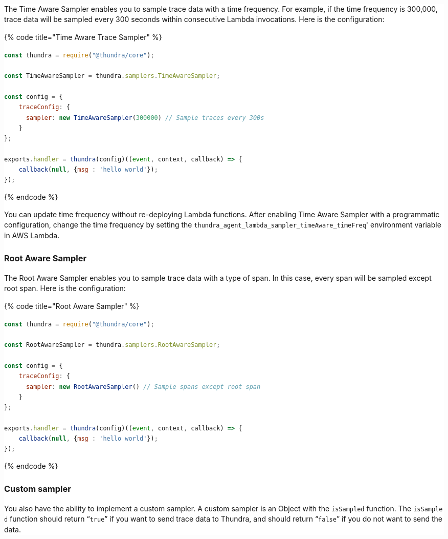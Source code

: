 The Time Aware Sampler enables you to sample trace data with a time frequency. For example, if the time frequency is 300,000, trace data will be sampled every 300 seconds within consecutive Lambda invocations. Here is the configuration:

{% code title="Time Aware Trace Sampler" %}
```javascript
const thundra = require("@thundra/core");

const TimeAwareSampler = thundra.samplers.TimeAwareSampler;

const config = {
    traceConfig: {
      sampler: new TimeAwareSampler(300000) // Sample traces every 300s
    }
};

exports.handler = thundra(config)((event, context, callback) => {
    callback(null, {msg : 'hello world'});    
});
```
{% endcode %}

You can update time frequency without re-deploying Lambda functions. After enabling Time Aware Sampler with a programmatic configuration, change the time frequency by setting the `thundra_agent_lambda_sampler_timeAware_timeFreq`' environment variable in AWS Lambda.

### Root Aware Sampler

The Root Aware Sampler enables you to sample trace data with a type of span. In this case, every span will be sampled except root span. Here is the configuration:

{% code title="Root Aware Sampler" %}
```javascript
const thundra = require("@thundra/core");

const RootAwareSampler = thundra.samplers.RootAwareSampler;

const config = {
    traceConfig: {
      sampler: new RootAwareSampler() // Sample spans except root span
    }
};

exports.handler = thundra(config)((event, context, callback) => {
    callback(null, {msg : 'hello world'});    
});
```
{% endcode %}

### Custom sampler

You also have the ability to implement a custom sampler. A custom sampler is an Object with the `isSampled` function. The `isSampled` function should return “`true`” if you want to send trace data to Thundra, and should return “`false`” if you do not want to send the data.
